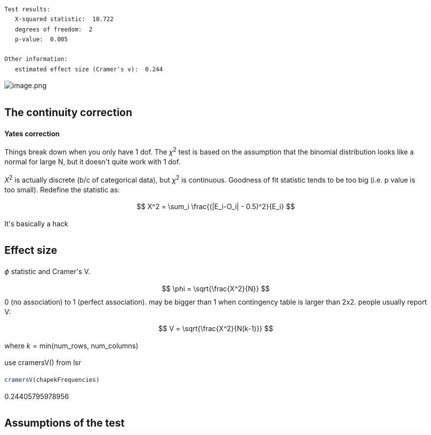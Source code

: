     Test results: 
       X-squared statistic:  10.722 
       degrees of freedom:  2 
       p-value:  0.005 
    
    Other information: 
       estimated effect size (Cramer's v):  0.244 



![image.png](attachment:image.png)

## The continuity correction

**Yates correction**<br> 

Things break down when you only have 1 dof. The $\chi^2$ test is based on the assumption that the binomial distribution looks like a normal for large N, but it doesn't quite work with 1 dof. <br>

$X^2$ is actually discrete (b/c of categorical data), but $\chi^2$ is continuous. Goodness of fit statistic tends to be too big (i.e. p value is too small). Redefine the statistic as:

$$
X^2 = \sum_i \frac{(|E_i-O_i| - 0.5)^2}{E_i}
$$

It's basically a hack

## Effect size

$\phi$ statistic and Cramer's V. 


$$
\phi = \sqrt{\frac{X^2}{N}}
$$
0 (no association) to 1 (perfect association). may be bigger than 1 when contingency table is larger than 2x2. people usually report V:

$$
V = \sqrt{\frac{X^2}{N(k-1)}}
$$

where $k=\text{min(num_rows, num_columns)}$

use cramersV() from lsr


```R
cramersV(chapekFrequencies)
```


0.24405795978956


## Assumptions of the test

